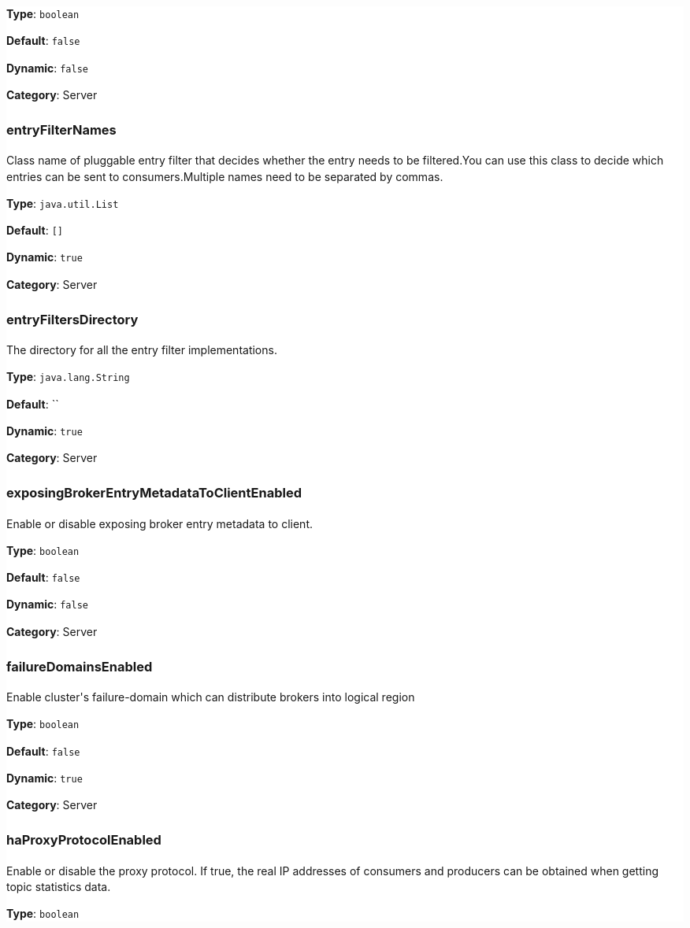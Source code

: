 **Type**: `boolean`

**Default**: `false`

**Dynamic**: `false`

**Category**: Server

### entryFilterNames
 Class name of pluggable entry filter that decides whether the entry needs to be filtered.You can use this class to decide which entries can be sent to consumers.Multiple names need to be separated by commas.

**Type**: `java.util.List`

**Default**: `[]`

**Dynamic**: `true`

**Category**: Server

### entryFiltersDirectory
 The directory for all the entry filter implementations.

**Type**: `java.lang.String`

**Default**: ``

**Dynamic**: `true`

**Category**: Server

### exposingBrokerEntryMetadataToClientEnabled
Enable or disable exposing broker entry metadata to client.

**Type**: `boolean`

**Default**: `false`

**Dynamic**: `false`

**Category**: Server

### failureDomainsEnabled
Enable cluster's failure-domain which can distribute brokers into logical region

**Type**: `boolean`

**Default**: `false`

**Dynamic**: `true`

**Category**: Server

### haProxyProtocolEnabled
Enable or disable the proxy protocol. If true, the real IP addresses of consumers and producers can be obtained when getting topic statistics data.

**Type**: `boolean`
